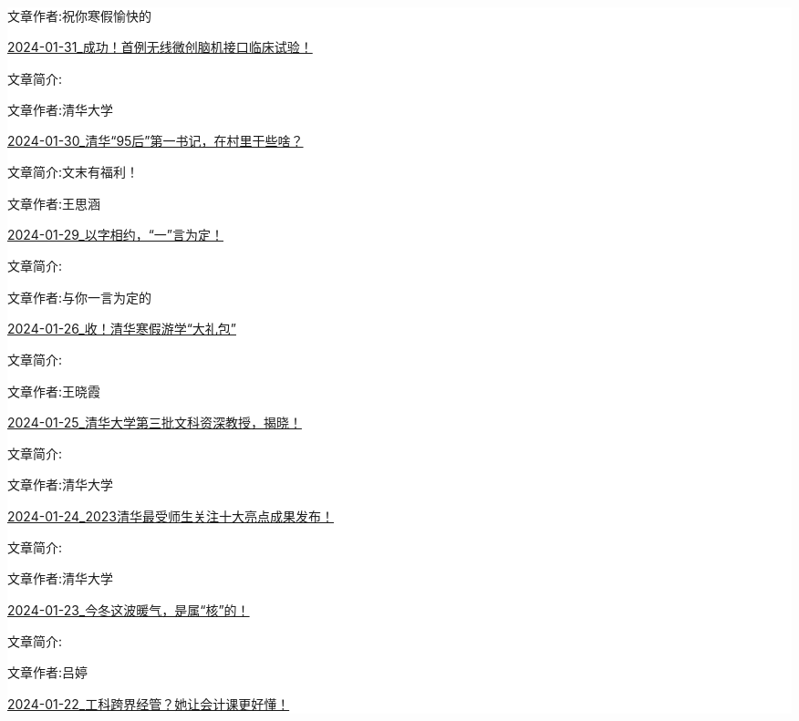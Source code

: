 文章作者:祝你寒假愉快的

[2024-01-31_成功！首例无线微创脑机接口临床试验！](http://mp.weixin.qq.com/s?__biz=MzA4OTIyMzgxMw==&mid=2659312522&idx=1&sn=c7a44bbc48154f2d151dfcc795462e23&chksm=8b6b6460bc1ced7684d8696d7b861ee32f1fa809aba06963d02d79b4c412c3d2c87840848819#rd)

文章简介:

文章作者:清华大学

[2024-01-30_清华“95后”第一书记，在村里干些啥？](http://mp.weixin.qq.com/s?__biz=MzA4OTIyMzgxMw==&mid=2659312497&idx=1&sn=99148ea29f79269dac9a235086feba15&chksm=8b6b649bbc1ced8dafbee246910d53a83487e59306eadda3f5b90c4bdaf6ae87a5ef1f588dfb#rd)

文章简介:文末有福利！

文章作者:王思涵

[2024-01-29_以字相约，“一”言为定！](http://mp.weixin.qq.com/s?__biz=MzA4OTIyMzgxMw==&mid=2659312494&idx=1&sn=105a46ca246dc06d2c410ae3e5e375bb&chksm=8b6b6484bc1ced92859ad3ace8bbbb6b8c3616da9baf44b52557bab974ebd2c632a012574d43#rd)

文章简介:

文章作者:与你一言为定的

[2024-01-26_收！清华寒假游学“大礼包”](http://mp.weixin.qq.com/s?__biz=MzA4OTIyMzgxMw==&mid=2659312400&idx=1&sn=b01ff6819ce860a27a4f48f41d4599aa&chksm=8b6b64fabc1cedec6e362c94e2bac7773bf1c5950f69c71e496854b5a9af4056bdc55c3ee3f0#rd)

文章简介:

文章作者:王晓霞

[2024-01-25_清华大学第三批文科资深教授，揭晓！](http://mp.weixin.qq.com/s?__biz=MzA4OTIyMzgxMw==&mid=2659312365&idx=1&sn=d4dd7d28d501306f6e609a852d9c2a0d&chksm=8b6b6507bc1cec11cc4267a557a592e0160fdda58c70b166030157fa726ba90d465487e038f7#rd)

文章简介:

文章作者:清华大学

[2024-01-24_2023清华最受师生关注十大亮点成果发布！](http://mp.weixin.qq.com/s?__biz=MzA4OTIyMzgxMw==&mid=2659312245&idx=1&sn=0f9bc595d3f716d8f8ae5a530db6df7d&chksm=8b6b659fbc1cec89f2f976ef62041418b249e01c206e9955553affbfd4a635d31161a1a9f42f#rd)

文章简介:

文章作者:清华大学

[2024-01-23_今冬这波暖气，是属“核”的！](http://mp.weixin.qq.com/s?__biz=MzA4OTIyMzgxMw==&mid=2659312112&idx=1&sn=fc2fa7a16b4fc3ab677868014c56e44c&chksm=8b6b661abc1cef0c2a1952174b9a1b1bc479ce85e770800d9608850d9320ed9676fd238b9f8f#rd)

文章简介:

文章作者:吕婷

[2024-01-22_工科跨界经管？她让会计课更好懂！](http://mp.weixin.qq.com/s?__biz=MzA4OTIyMzgxMw==&mid=2659312058&idx=1&sn=dfff6965ee0110e46cbdcaf6ea9b6293&chksm=8b6b6650bc1cef4690330b1f7606c8df12db7629428d4b1f953017accc79d0b30ee3c46ea9f4#rd)

